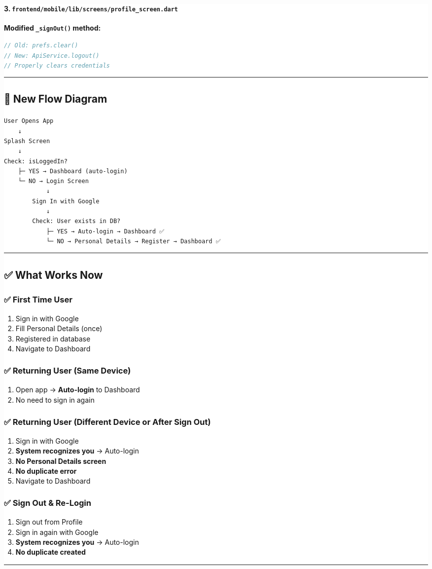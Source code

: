 #### 3. `frontend/mobile/lib/screens/profile_screen.dart`
**Modified `_signOut()` method:**
```dart
// Old: prefs.clear()
// New: ApiService.logout()
// Properly clears credentials
```

---

## 🎯 New Flow Diagram

```
User Opens App
    ↓
Splash Screen
    ↓
Check: isLoggedIn?
    ├─ YES → Dashboard (auto-login)
    └─ NO → Login Screen
            ↓
        Sign In with Google
            ↓
        Check: User exists in DB?
            ├─ YES → Auto-login → Dashboard ✅
            └─ NO → Personal Details → Register → Dashboard ✅
```

---

## ✅ What Works Now

### ✅ First Time User
1. Sign in with Google
2. Fill Personal Details (once)
3. Registered in database
4. Navigate to Dashboard

### ✅ Returning User (Same Device)
1. Open app → **Auto-login** to Dashboard
2. No need to sign in again

### ✅ Returning User (Different Device or After Sign Out)
1. Sign in with Google
2. **System recognizes you** → Auto-login
3. **No Personal Details screen**
4. **No duplicate error**
5. Navigate to Dashboard

### ✅ Sign Out & Re-Login
1. Sign out from Profile
2. Sign in again with Google
3. **System recognizes you** → Auto-login
4. **No duplicate created**

---